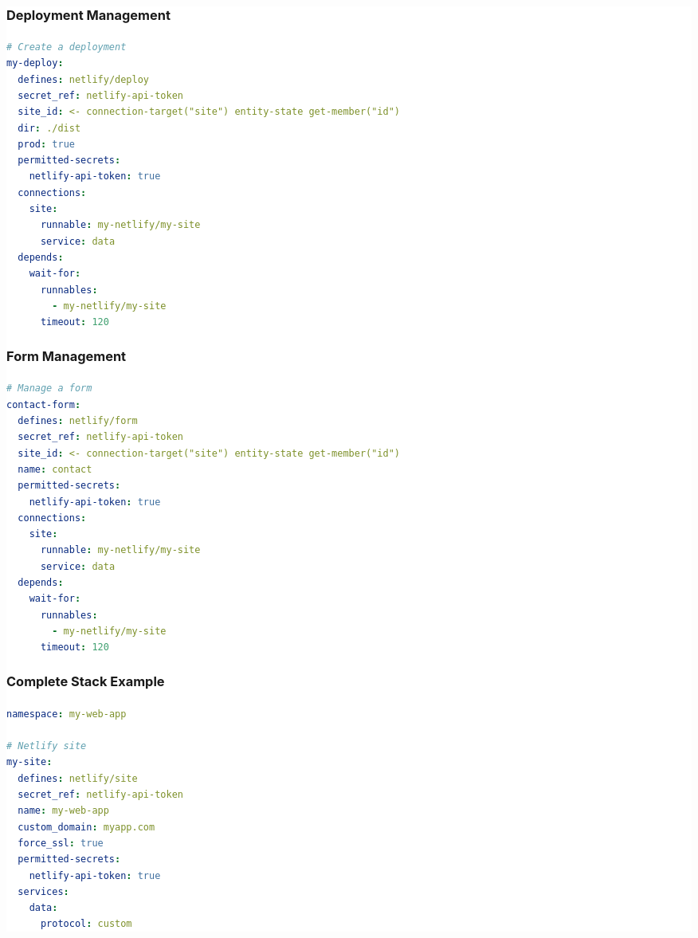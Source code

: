 ```yaml
```

### Deployment Management

```yaml
# Create a deployment
my-deploy:
  defines: netlify/deploy
  secret_ref: netlify-api-token
  site_id: <- connection-target("site") entity-state get-member("id")
  dir: ./dist
  prod: true
  permitted-secrets:
    netlify-api-token: true
  connections:
    site:
      runnable: my-netlify/my-site
      service: data
  depends:
    wait-for:
      runnables:
        - my-netlify/my-site
      timeout: 120
```

### Form Management

```yaml
# Manage a form
contact-form:
  defines: netlify/form
  secret_ref: netlify-api-token
  site_id: <- connection-target("site") entity-state get-member("id")
  name: contact
  permitted-secrets:
    netlify-api-token: true
  connections:
    site:
      runnable: my-netlify/my-site
      service: data
  depends:
    wait-for:
      runnables:
        - my-netlify/my-site
      timeout: 120
```

### Complete Stack Example

```yaml
namespace: my-web-app

# Netlify site
my-site:
  defines: netlify/site
  secret_ref: netlify-api-token
  name: my-web-app
  custom_domain: myapp.com
  force_ssl: true
  permitted-secrets:
    netlify-api-token: true
  services:
    data:
      protocol: custom

```